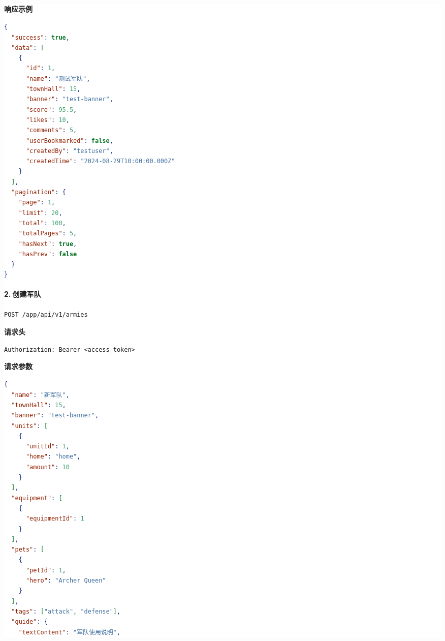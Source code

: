 **响应示例**
```json
{
  "success": true,
  "data": [
    {
      "id": 1,
      "name": "测试军队",
      "townHall": 15,
      "banner": "test-banner",
      "score": 95.5,
      "likes": 10,
      "comments": 5,
      "userBookmarked": false,
      "createdBy": "testuser",
      "createdTime": "2024-08-29T10:00:00.000Z"
    }
  ],
  "pagination": {
    "page": 1,
    "limit": 20,
    "total": 100,
    "totalPages": 5,
    "hasNext": true,
    "hasPrev": false
  }
}
```

#### 2. 创建军队
```http
POST /app/api/v1/armies
```

**请求头**
```http
Authorization: Bearer <access_token>
```

**请求参数**
```json
{
  "name": "新军队",
  "townHall": 15,
  "banner": "test-banner",
  "units": [
    {
      "unitId": 1,
      "home": "home",
      "amount": 10
    }
  ],
  "equipment": [
    {
      "equipmentId": 1
    }
  ],
  "pets": [
    {
      "petId": 1,
      "hero": "Archer Queen"
    }
  ],
  "tags": ["attack", "defense"],
  "guide": {
    "textContent": "军队使用说明",
```